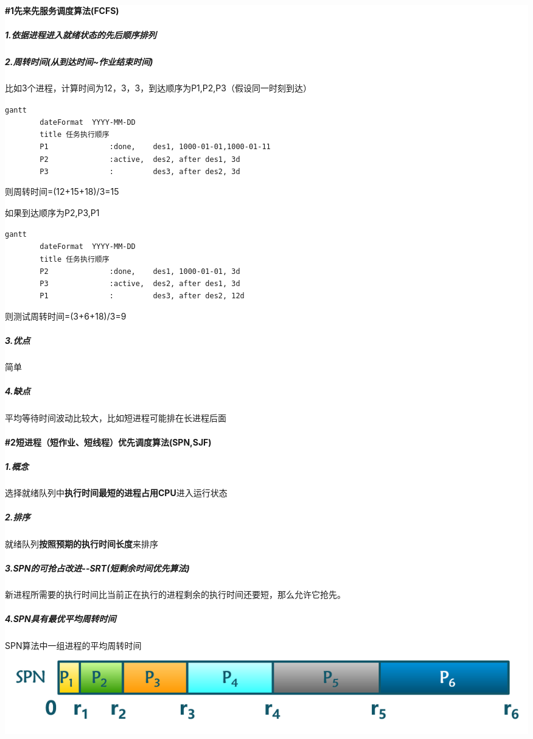 #### #1先来先服务调度算法(FCFS)

##### 1.依据进程进入就绪状态的先后顺序排列

##### **2.周转时间(从到达时间~作业结束时间)**

比如3个进程，计算时间为12，3，3，到达顺序为P1,P2,P3（假设同一时刻到达）

```mermaid
gantt
        dateFormat  YYYY-MM-DD
        title 任务执行顺序
        P1              :done,    des1, 1000-01-01,1000-01-11
        P2              :active,  des2, after des1, 3d
        P3              :         des3, after des2, 3d
```

则周转时间=(12+15+18)/3=15

如果到达顺序为P2,P3,P1

```mermaid
gantt
        dateFormat  YYYY-MM-DD
        title 任务执行顺序
        P2              :done,    des1, 1000-01-01, 3d
        P3             	:active,  des2, after des1, 3d
        P1            	:         des3, after des2, 12d
```

则测试周转时间=(3+6+18)/3=9

##### 3.优点

简单

##### 4.缺点

平均等待时间波动比较大，比如短进程可能排在长进程后面

#### #2短进程（短作业、短线程）优先调度算法(SPN,SJF)

##### 1.概念

选择就绪队列中**执行时间最短的进程占用CPU**进入运行状态

##### 2.排序

就绪队列**按照预期的执行时间长度**来排序

##### 3.SPN的可抢占改进--SRT(短剩余时间优先算法)

新进程所需要的执行时间比当前正在执行的进程剩余的执行时间还要短，那么允许它抢先。

##### 4.SPN具有最优平均周转时间

SPN算法中一组进程的平均周转时间

![](./img/21.png)
